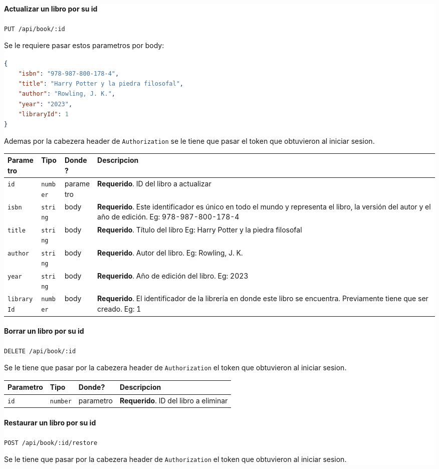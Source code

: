 
#### Actualizar un libro por su id

```http
PUT /api/book/:id
```

Se le requiere pasar estos parametros por body:

```json
{
    "isbn": "978-987-800-178-4",
    "title": "Harry Potter y la piedra filosofal",
    "author": "Rowling, J. K.",
    "year": "2023",
    "libraryId": 1
}
```

Ademas por la cabezera header de `Authorization` se le tiene que pasar el token que obtuvieron al iniciar sesion.

| Parametro | Tipo     | Donde? | Descripcion                       |
| :-------- | :------- | :----- | :-------------------------------- |
| `id` | `number`| parametro | **Requerido**. ID del libro a actualizar |
| `isbn` | `string`| body | **Requerido**. Este identificador es único en todo el mundo y representa el libro, la versión del autor y el año de edición. Eg: 978-987-800-178-4 |
| `title`      | `string` |body | **Requerido**. Título del libro Eg: Harry Potter y la piedra filosofal |
| `author`      | `string` |body | **Requerido**. Autor del libro. Eg: Rowling, J. K. |
| `year`      | `string` |body | **Requerido**. Año de edición del libro. Eg: 2023 |
| `libraryId`      | `number` |body | **Requerido**. El identificador de la librería en donde este libro se encuentra. Previamente tiene que ser creado. Eg: 1 |


#### Borrar un libro por su id

```http
DELETE /api/book/:id
```

Se le tiene que pasar por la cabezera header de `Authorization` el token que obtuvieron al iniciar sesion.

| Parametro | Tipo     | Donde? | Descripcion                       |
| :-------- | :------- | :----- | :-------------------------------- |
| `id` | `number`| parametro | **Requerido**. ID del libro a eliminar |

#### Restaurar un libro por su id

```http
POST /api/book/:id/restore
```

Se le tiene que pasar por la cabezera header de `Authorization` el token que obtuvieron al iniciar sesion.
